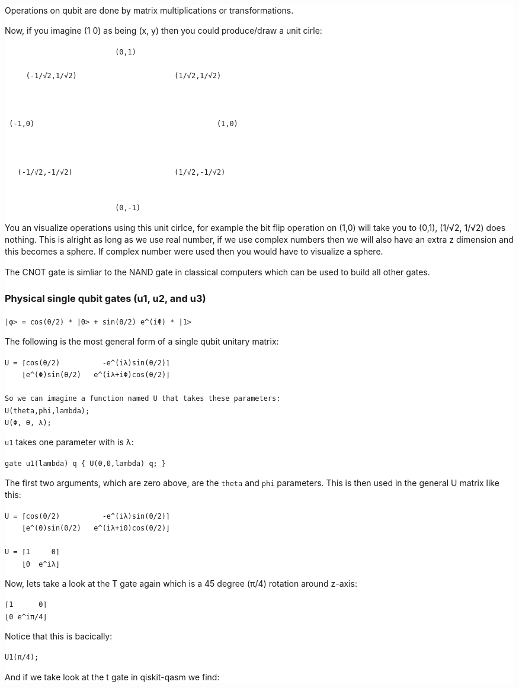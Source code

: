 Operations on qubit are done by matrix multiplications or transformations.

Now, if you imagine (1 0) as being (x, y) then you could produce/draw a unit cirle:
```
                          (0,1)

     (-1/√2,1/√2)                       (1/√2,1/√2)



 (-1,0)                                           (1,0)



   (-1/√2,-1/√2)                        (1/√2,-1/√2)


                          (0,-1) 
```
You an visualize operations using this unit cirlce, for example the bit flip
operation on (1,0) will take you to (0,1), (1/√2, 1/√2) does nothing.
This is alright as long as we use real number, if we use complex numbers then
we will also have an extra z dimension and this becomes a sphere.
If complex number were used then you would have to visualize a sphere.

The CNOT gate is simliar to the NAND gate in classical computers which can be
used to build all other gates.

### Physical single qubit gates (u1, u2, and u3)

```
|φ> = cos(θ/2) * |0> + sin(θ/2) e^(iΦ) * |1>
```


The following is the most general form of a single qubit unitary matrix:
```
U = ⌈cos(θ/2)          -e^(iλ)sin(θ/2)⌉
    ⌊e^(Φ)sin(θ/2)   e^(iλ+iΦ)cos(θ/2)⌋

So we can imagine a function named U that takes these parameters:
U(theta,phi,lambda);
U(Φ, θ, λ);
```
`u1` takes one parameter with is λ:
```
gate u1(lambda) q { U(0,0,lambda) q; }
```
The first two arguments, which are zero above, are the `theta` and `phi` parameters.
This is then used in the general U matrix like this:
```
U = ⌈cos(0/2)          -e^(iλ)sin(0/2)⌉
    ⌊e^(0)sin(0/2)   e^(iλ+i0)cos(0/2)⌋

U = ⌈1     0⌉
    ⌊0  e^iλ⌋
```
Now, lets take a look at the T gate again which is a 45 degree (π/4) rotation 
around z-axis:
```
⌈1      0⌉
⌊0 e^iπ/4⌋
```
Notice that this is bacically:
```
U1(π/4);
```
And if we take look at the t gate in qiskit-qasm we find:
```
```